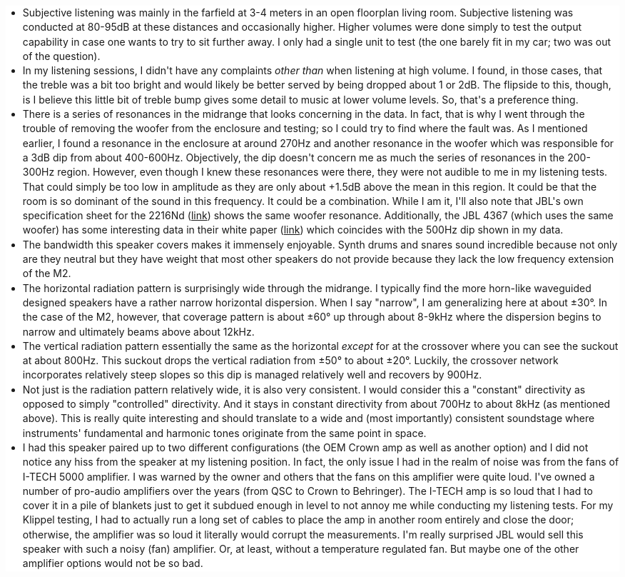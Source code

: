 * Subjective listening was mainly in the farfield at 3-4 meters in an open floorplan living room.  Subjective listening was conducted at 80-95dB at these distances and occasionally higher.  Higher volumes were done simply to test the output capability in case one wants to try to sit further away. I only had a single unit to test (the one barely fit in my car; two was out of the question).
* In my listening sessions, I didn't have any complaints *other than* when listening at high volume.  I found, in those cases, that the treble was a bit too bright and would likely be better served by being dropped about 1 or 2dB.  The flipside to this, though, is I believe this little bit of treble bump gives some detail to music at lower volume levels.  So, that's a preference thing.
* There is a series of resonances in the midrange that looks concerning in the data.  In fact, that is why I went through the trouble of removing the woofer from the enclosure and testing; so I could try to find where the fault was.  As I mentioned earlier, I found a resonance in the enclosure at around 270Hz and another resonance in the woofer which was responsible for a 3dB dip from about 400-600Hz.  Objectively, the dip doesn't concern me as much the series of resonances in the 200-300Hz region.  However, even though I knew these resonances were there, they were not audible to me in my listening tests.  That could simply be too low in amplitude as they are only about +1.5dB above the mean in this region.  It could be that the room is so dominant of the sound in this frequency.  It could be a combination.  While I am it, I'll also note that JBL's own specification sheet for the 2216Nd ([link](http://www.audioheritage.org/vbulletin/showthread.php?33565-2216Nd)) shows the same woofer resonance.  Additionally, the JBL 4367 (which uses the same woofer) has some interesting data in their white paper ([link](https://www.jblsynthesis.com/on/demandware.static/-/Sites-masterCatalog_Harman/default/dwc07f5318/pdfs/JBL%20Synthesis%204367%20White%20Paper.pdf)) which coincides with the 500Hz dip shown in my data.
* The bandwidth this speaker covers makes it immensely enjoyable.  Synth drums and snares sound incredible because not only are they neutral but they have weight that most other speakers do not provide because they lack the low frequency extension of the M2.
* The horizontal radiation pattern is surprisingly wide through the midrange.  I typically find the more horn-like waveguided designed speakers have a rather narrow horizontal dispersion.  When I say "narrow", I am generalizing here at about ±30°.  In the case of the M2, however, that coverage pattern is about ±60° up through about 8-9kHz where the dispersion begins to narrow and ultimately beams above about 12kHz.
* The vertical radiation pattern essentially the same as the horizontal *except* for at the crossover where you can see the suckout at about 800Hz.  This suckout drops the vertical radiation from ±50° to about ±20°.  Luckily, the crossover network incorporates relatively steep slopes so this dip is managed relatively well and recovers by 900Hz.
* Not just is the radiation pattern relatively wide, it is also very consistent.  I would consider this a "constant" directivity as opposed to simply "controlled" directivity.  And it stays in constant directivity from about 700Hz to about 8kHz (as mentioned above).  This is really quite interesting and should translate to a wide and (most importantly) consistent soundstage where instruments' fundamental and harmonic tones originate from the same point in space.
* I had this speaker paired up to two different configurations (the OEM Crown amp as well as another option) and I did not notice any hiss from the speaker at my listening position.  In fact, the only issue I had in the realm of noise was from the fans of I-TECH 5000 amplifier.  I was warned by the owner and others that the fans on this amplifier were quite loud.  I've owned a number of pro-audio amplifiers over the years (from QSC to Crown to Behringer).  The I-TECH amp is so loud that I had to cover it in a pile of blankets just to get it subdued enough in level to not annoy me while conducting my listening tests.  For my Klippel testing, I had to actually run a long set of cables to place the amp in another room entirely and close the door; otherwise, the amplifier was so loud it literally would corrupt the measurements.  I'm really surprised JBL would sell this speaker with such a noisy (fan) amplifier.  Or, at least, without a temperature regulated fan.  But maybe one of the other amplifier options would not be so bad.
